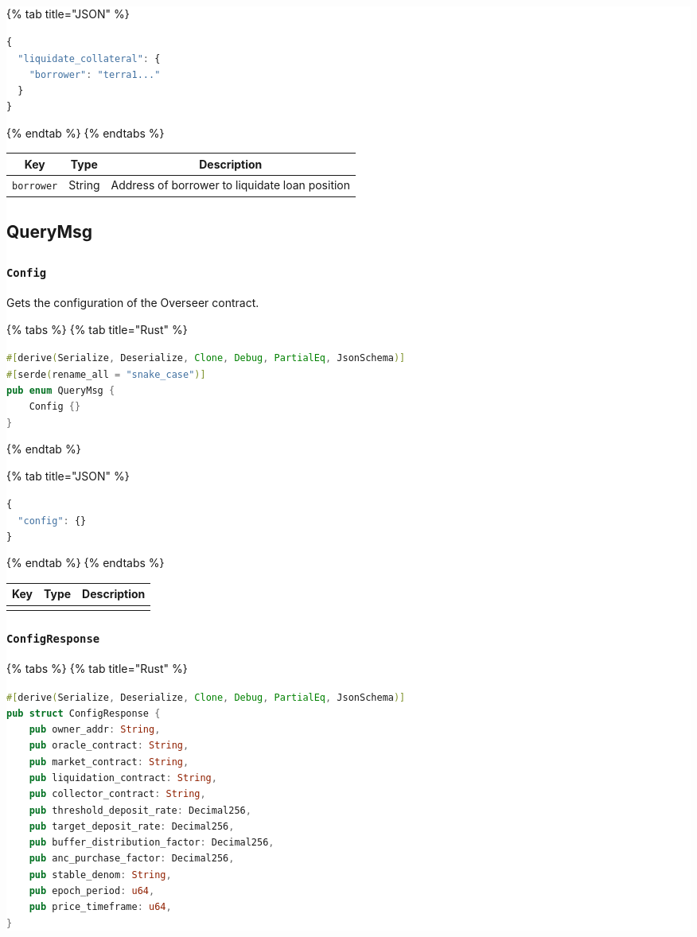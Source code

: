 {% tab title="JSON" %}
```javascript
{
  "liquidate_collateral": {
    "borrower": "terra1..."
  }
}
```
{% endtab %}
{% endtabs %}

| Key        | Type   | Description                                    |
| ---------- | ------ | ---------------------------------------------- |
| `borrower` | String | Address of borrower to liquidate loan position |

## QueryMsg

### `Config`

Gets the configuration of the Overseer contract.

{% tabs %}
{% tab title="Rust" %}
```rust
#[derive(Serialize, Deserialize, Clone, Debug, PartialEq, JsonSchema)]
#[serde(rename_all = "snake_case")]
pub enum QueryMsg {
    Config {}
}
```
{% endtab %}

{% tab title="JSON" %}
```javascript
{
  "config": {}
}
```
{% endtab %}
{% endtabs %}

| Key | Type | Description |
| --- | ---- | ----------- |
|     |      |             |

### `ConfigResponse`

{% tabs %}
{% tab title="Rust" %}
```rust
#[derive(Serialize, Deserialize, Clone, Debug, PartialEq, JsonSchema)]
pub struct ConfigResponse {
    pub owner_addr: String, 
    pub oracle_contract: String, 
    pub market_contract: String, 
    pub liquidation_contract: String, 
    pub collector_contract: String, 
    pub threshold_deposit_rate: Decimal256, 
    pub target_deposit_rate: Decimal256, 
    pub buffer_distribution_factor: Decimal256, 
    pub anc_purchase_factor: Decimal256, 
    pub stable_denom: String, 
    pub epoch_period: u64, 
    pub price_timeframe: u64, 
}
```